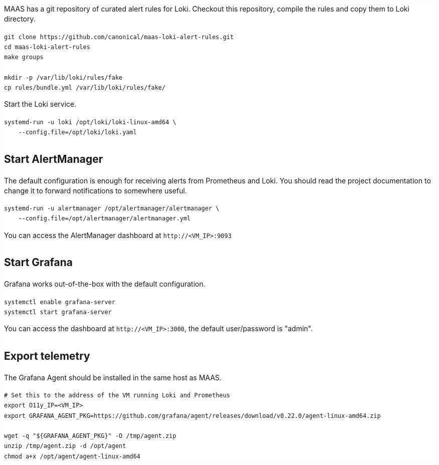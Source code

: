 MAAS has a git repository of curated alert rules for Loki. Checkout this repository, compile the rules and copy them to Loki directory.

```nohighlight
git clone https://github.com/canonical/maas-loki-alert-rules.git
cd maas-loki-alert-rules
make groups

mkdir -p /var/lib/loki/rules/fake
cp rules/bundle.yml /var/lib/loki/rules/fake/
```

Start the Loki service.

```nohighlight
systemd-run -u loki /opt/loki/loki-linux-amd64 \
    --config.file=/opt/loki/loki.yaml
```

## Start AlertManager

The default configuration is enough for receiving alerts from Prometheus and Loki. You should read the project documentation to change it to forward notifications to somewhere useful.

```nohighlight
systemd-run -u alertmanager /opt/alertmanager/alertmanager \
    --config.file=/opt/alertmanager/alertmanager.yml
```

You can access the AlertManager dashboard at `http://<VM_IP>:9093`

## Start Grafana

Grafana works out-of-the-box with the default configuration.

```nohighlight
systemctl enable grafana-server
systemctl start grafana-server
```

You can access the dashboard at `http://<VM_IP>:3000`, the default user/password is "admin".

## Export telemetry

The Grafana Agent should be installed in the same host as MAAS.

```nohighlight
# Set this to the address of the VM running Loki and Prometheus
export O11y_IP=<VM_IP>
export GRAFANA_AGENT_PKG=https://github.com/grafana/agent/releases/download/v0.22.0/agent-linux-amd64.zip

wget -q "${GRAFANA_AGENT_PKG}" -O /tmp/agent.zip
unzip /tmp/agent.zip -d /opt/agent
chmod a+x /opt/agent/agent-linux-amd64
```
